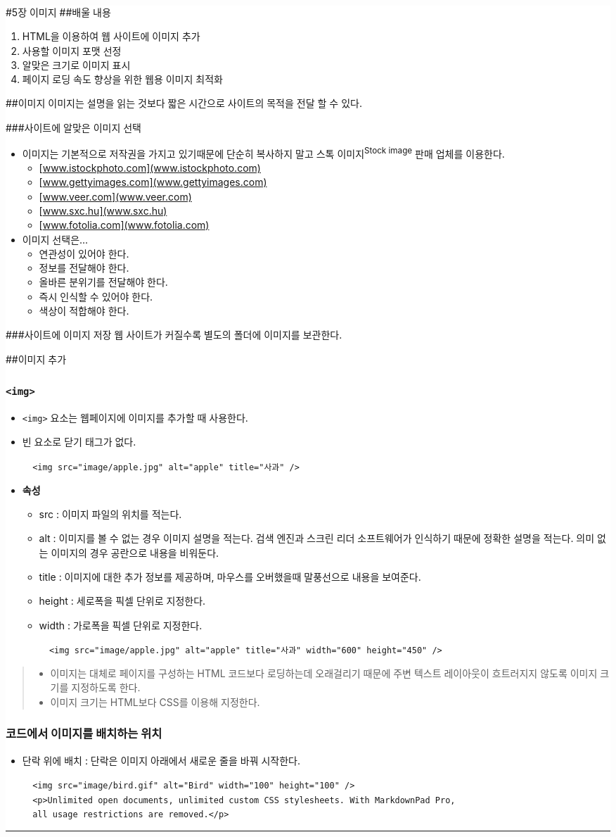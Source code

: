 #5장 이미지
##배울 내용
1. HTML을 이용하여 웹 사이트에 이미지 추가
2. 사용할 이미지 포맷 선정
3. 알맞은 크기로 이미지 표시
4. 페이지 로딩 속도 향상을 위한 웹용 이미지 최적화

##이미지
이미지는 설명을 읽는 것보다 짧은 시간으로 사이트의 목적을 전달 할 수 있다.

###사이트에 알맞은 이미지 선택
- 이미지는 기본적으로 저작권을 가지고 있기때문에 단순히 복사하지 말고 스톡 이미지<sup>Stock image</sup> 판매 업체를 이용한다.
    - [www.istockphoto.com](www.istockphoto.com)
    - [www.gettyimages.com](www.gettyimages.com)
    - [www.veer.com](www.veer.com)
    - [www.sxc.hu](www.sxc.hu)
    - [www.fotolia.com](www.fotolia.com)
- 이미지 선택은...
    - 연관성이 있어야 한다.
    - 정보를 전달해야 한다.
    - 올바른 분위기를 전달해야 한다.
    - 즉시 인식할 수 있어야 한다.
    - 색상이 적합해야 한다.

###사이트에 이미지 저장
웹 사이트가 커질수록 별도의 폴더에 이미지를 보관한다.


##이미지 추가
    
### `<img>` 
- `<img>` 요소는 웹페이지에 이미지를 추가할 때 사용한다. 
- 빈 요소로 닫기 태그가 없다. 

        <img src="image/apple.jpg" alt="apple" title="사과" />
- **속성**
    - src : 이미지 파일의 위치를 적는다.
    - alt : 이미지를 볼 수 없는 경우 이미지 설명을 적는다. 검색 엔진과 스크린 리더 소프트웨어가 인식하기 때문에 정확한 설명을 적는다. 의미 없는 이미지의 경우 공란으로 내용을 비워둔다.
    - title : 이미지에 대한 추가 정보를 제공하며, 마우스를 오버했을때 말풍선으로 내용을 보여준다.
    - height : 세로폭을 픽셀 단위로 지정한다.
    - width : 가로폭을 픽셀 단위로 지정한다.
                 
            <img src="image/apple.jpg" alt="apple" title="사과" width="600" height="450" />


> - 이미지는 대체로 페이지를 구성하는 HTML 코드보다 로딩하는데 오래걸리기 때문에 주변 텍스트 레이아웃이 흐트러지지 않도록 이미지 크기를 지정하도록 한다. 
> - 이미지 크기는 HTML보다 CSS를 이용해 지정한다.


### 코드에서 이미지를 배치하는 위치
- 단락 위에 배치 : 단락은 이미지 아래에서 새로운 줄을 바꿔 시작한다.

        <img src="image/bird.gif" alt="Bird" width="100" height="100" />
        <p>Unlimited open documents, unlimited custom CSS stylesheets. With MarkdownPad Pro, 
        all usage restrictions are removed.</p>

---